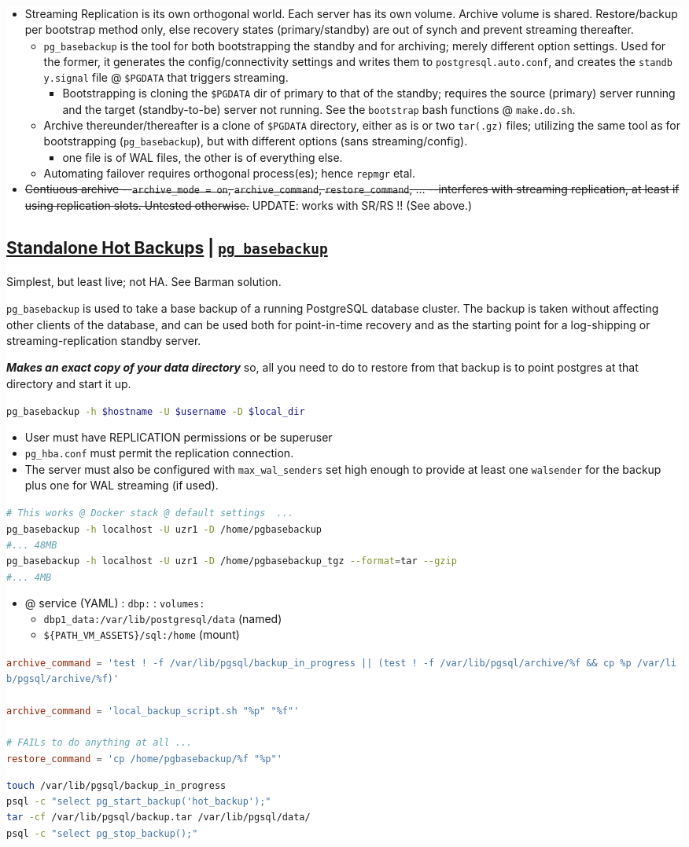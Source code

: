 - Streaming Replication is its own orthogonal world. Each server has its own volume. Archive volume is shared. Restore/backup per bootstrap method only, else recovery states (primary/standby) are out of synch and prevent streaming thereafter.
    - `pg_basebackup` is the tool for both bootstrapping the standby and for archiving; merely different option settings. Used for the former, it generates the config/connectivity settings and writes them to `postgresql.auto.conf`, and creates the `standby.signal` file @ `$PGDATA` that triggers streaming.
        - Bootstrapping is cloning the `$PGDATA` dir of primary to that of the standby; requires the source (primary) server running and the target (standby-to-be) server not running. See the `bootstrap` bash functions @ `make.do.sh`.
    - Archive thereunder/thereafter is a clone of `$PGDATA` directory, either as is or two `tar(.gz)` files; utilizing the same tool as for bootstrapping (`pg_basebackup`), but with different options (sans streaming/config).
        - one file is of WAL files, the other is of everything else.
    - Automating failover requires orthogonal process(es); hence `repmgr` etal.
- ~~Contiuous archive --`archive_mode = on`, `archive_command`, `restore_command`, ... --interferes with streaming replication, at least if using replication slots. Untested otherwise.~~ UPDATE: works with SR/RS !! (See above.)

## [Standalone Hot Backups](https://www.postgresql.org/docs/current/continuous-archiving.html#BACKUP-TIPS) | [`pg_basebackup`](https://www.postgresql.org/docs/current/app-pgbasebackup.html)

Simplest, but least live; not HA. See Barman solution.

`pg_basebackup` is used to take a base backup of a running PostgreSQL database cluster. The backup is taken without affecting other clients of the database, and can be used both for point-in-time recovery and as the starting point for a log-shipping or streaming-replication standby server.

___Makes an exact copy of your data directory___ so, all you need to do to restore from that backup is to point postgres at that directory and start it up.


```bash
pg_basebackup -h $hostname -U $username -D $local_dir
```
- User must have REPLICATION permissions or be superuser
- `pg_hba.conf` must permit the replication connection. 
- The server must also be configured with `max_wal_senders` set high enough to provide at least one `walsender` for the backup plus one for WAL streaming (if used).

```bash
# This works @ Docker stack @ default settings  ...
pg_basebackup -h localhost -U uzr1 -D /home/pgbasebackup  
#... 48MB
pg_basebackup -h localhost -U uzr1 -D /home/pgbasebackup_tgz --format=tar --gzip  
#... 4MB
```
- @ service (YAML) : `dbp:` : `volumes:`
    - `dbp1_data:/var/lib/postgresql/data` (named)
    - `${PATH_VM_ASSETS}/sql:/home` (mount)

```conf
archive_command = 'test ! -f /var/lib/pgsql/backup_in_progress || (test ! -f /var/lib/pgsql/archive/%f && cp %p /var/lib/pgsql/archive/%f)'

archive_command = 'local_backup_script.sh "%p" "%f"'

# FAILs to do anything at all ...
restore_command = 'cp /home/pgbasebackup/%f "%p"'
```
```bash
touch /var/lib/pgsql/backup_in_progress
psql -c "select pg_start_backup('hot_backup');"
tar -cf /var/lib/pgsql/backup.tar /var/lib/pgsql/data/
psql -c "select pg_stop_backup();"
```